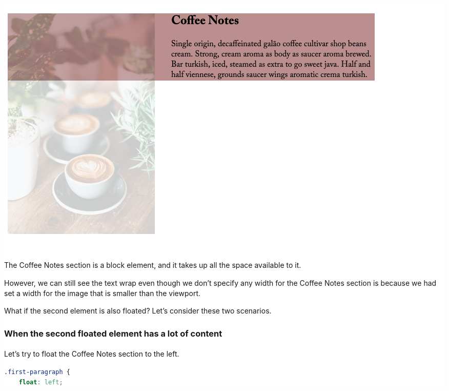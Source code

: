 ![width of non floated element](width-of-non-floated-element.png)

The Coffee Notes section is a block element, and it takes up all the space available to it.

However, we can still see the text wrap even though we don’t specify any width for the Coffee Notes section is because we had set a width for the image that is smaller than the viewport.

What if the second element is also floated? Let’s consider these two scenarios.

### When the second floated element has a lot of content

Let’s try to float the Coffee Notes section to the left.

```css
.first-paragraph {
	float: left;
```
